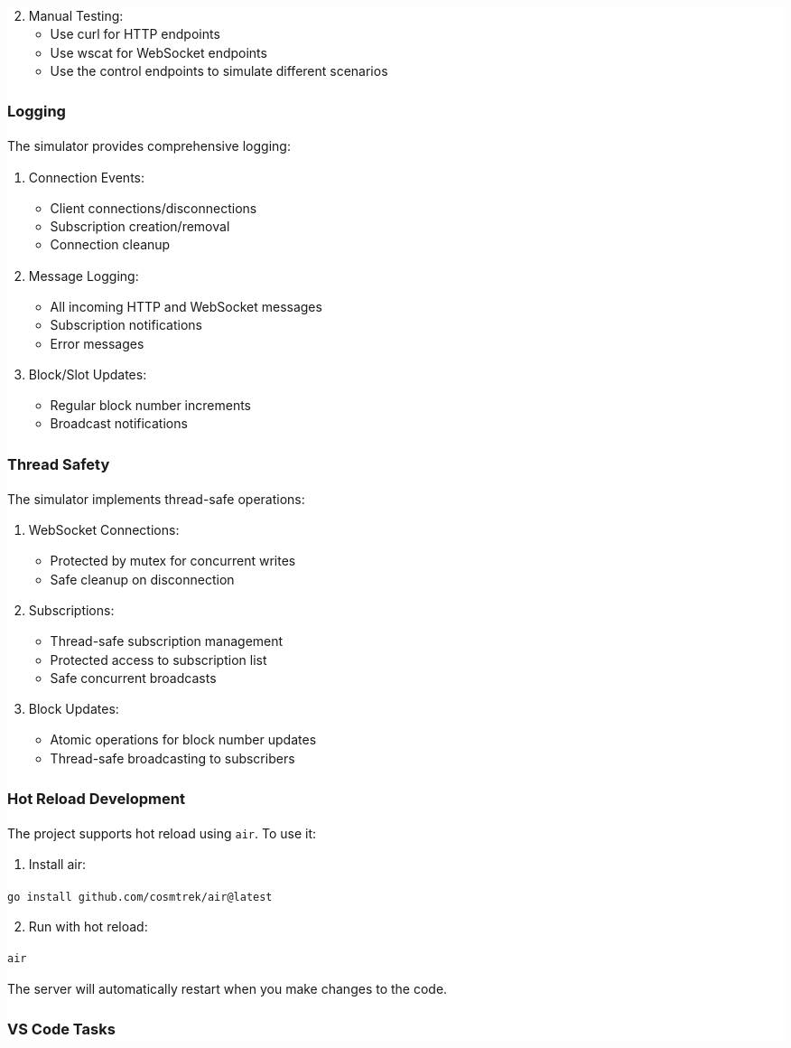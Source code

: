 2. Manual Testing:
   - Use curl for HTTP endpoints
   - Use wscat for WebSocket endpoints
   - Use the control endpoints to simulate different scenarios

### Logging

The simulator provides comprehensive logging:

1. Connection Events:
   - Client connections/disconnections
   - Subscription creation/removal
   - Connection cleanup

2. Message Logging:
   - All incoming HTTP and WebSocket messages
   - Subscription notifications
   - Error messages

3. Block/Slot Updates:
   - Regular block number increments
   - Broadcast notifications

### Thread Safety

The simulator implements thread-safe operations:

1. WebSocket Connections:
   - Protected by mutex for concurrent writes
   - Safe cleanup on disconnection

2. Subscriptions:
   - Thread-safe subscription management
   - Protected access to subscription list
   - Safe concurrent broadcasts

3. Block Updates:
   - Atomic operations for block number updates
   - Thread-safe broadcasting to subscribers

### Hot Reload Development

The project supports hot reload using `air`. To use it:

1. Install air:
```bash
go install github.com/cosmtrek/air@latest
```

2. Run with hot reload:
```bash
air
```

The server will automatically restart when you make changes to the code.

### VS Code Tasks
